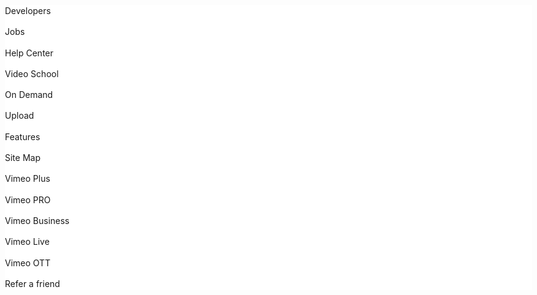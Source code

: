 
Developers


Jobs


Help Center


Video School


On Demand


Upload


Features


Site Map


Vimeo Plus


Vimeo PRO


Vimeo Business


Vimeo Live


Vimeo OTT


Refer a friend

